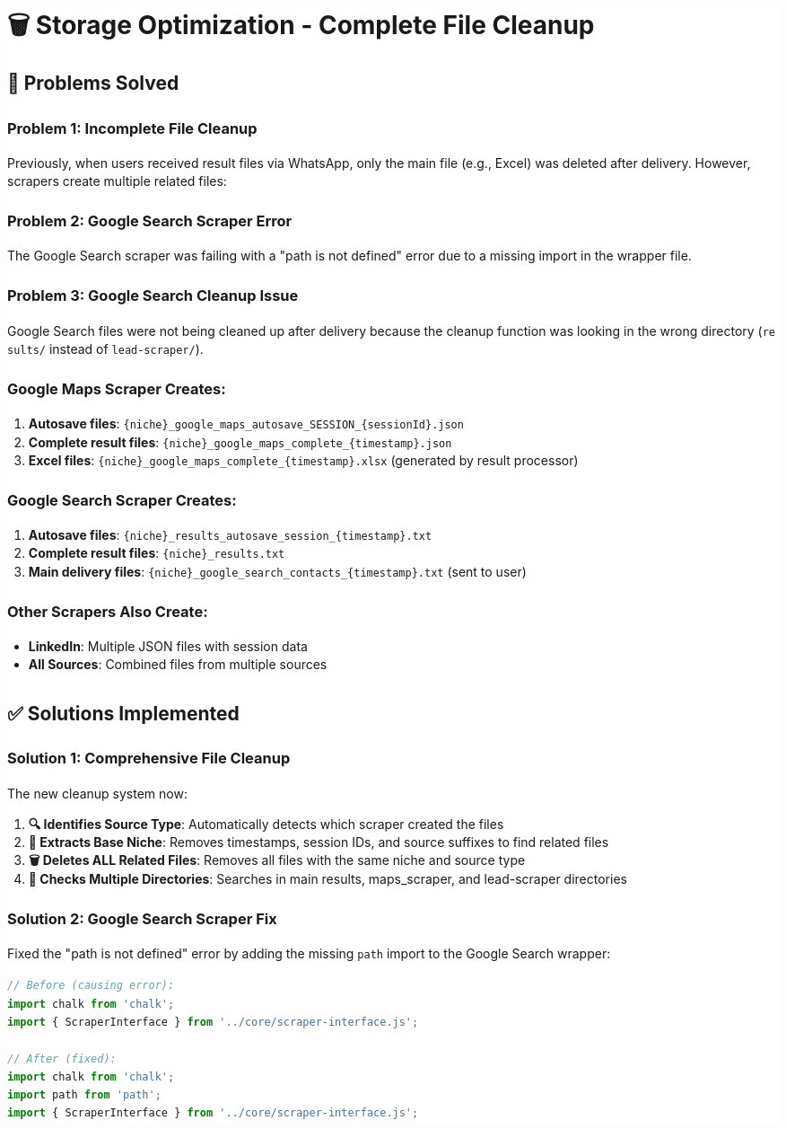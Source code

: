 # 🗑️ Storage Optimization - Complete File Cleanup

## 🎯 **Problems Solved**

### **Problem 1: Incomplete File Cleanup**
Previously, when users received result files via WhatsApp, only the main file (e.g., Excel) was deleted after delivery. However, scrapers create multiple related files:

### **Problem 2: Google Search Scraper Error**
The Google Search scraper was failing with a "path is not defined" error due to a missing import in the wrapper file.

### **Problem 3: Google Search Cleanup Issue**
Google Search files were not being cleaned up after delivery because the cleanup function was looking in the wrong directory (`results/` instead of `lead-scraper/`).

### **Google Maps Scraper Creates:**
1. **Autosave files**: `{niche}_google_maps_autosave_SESSION_{sessionId}.json`
2. **Complete result files**: `{niche}_google_maps_complete_{timestamp}.json`
3. **Excel files**: `{niche}_google_maps_complete_{timestamp}.xlsx` (generated by result processor)

### **Google Search Scraper Creates:**
1. **Autosave files**: `{niche}_results_autosave_session_{timestamp}.txt`
2. **Complete result files**: `{niche}_results.txt`
3. **Main delivery files**: `{niche}_google_search_contacts_{timestamp}.txt` (sent to user)

### **Other Scrapers Also Create:**
- **LinkedIn**: Multiple JSON files with session data
- **All Sources**: Combined files from multiple sources

## ✅ **Solutions Implemented**

### **Solution 1: Comprehensive File Cleanup**
The new cleanup system now:

1. **🔍 Identifies Source Type**: Automatically detects which scraper created the files
2. **📝 Extracts Base Niche**: Removes timestamps, session IDs, and source suffixes to find related files
3. **🗑️ Deletes ALL Related Files**: Removes all files with the same niche and source type
4. **📁 Checks Multiple Directories**: Searches in main results, maps_scraper, and lead-scraper directories

### **Solution 2: Google Search Scraper Fix**
Fixed the "path is not defined" error by adding the missing `path` import to the Google Search wrapper:

```javascript
// Before (causing error):
import chalk from 'chalk';
import { ScraperInterface } from '../core/scraper-interface.js';

// After (fixed):
import chalk from 'chalk';
import path from 'path';
import { ScraperInterface } from '../core/scraper-interface.js';
```
